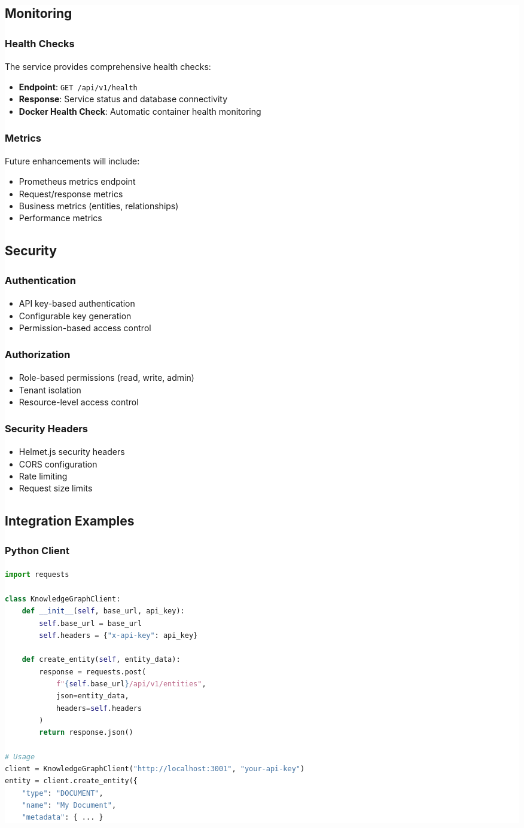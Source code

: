 ## Monitoring

### Health Checks

The service provides comprehensive health checks:

- **Endpoint**: `GET /api/v1/health`
- **Response**: Service status and database connectivity
- **Docker Health Check**: Automatic container health monitoring

### Metrics

Future enhancements will include:
- Prometheus metrics endpoint
- Request/response metrics
- Business metrics (entities, relationships)
- Performance metrics

## Security

### Authentication
- API key-based authentication
- Configurable key generation
- Permission-based access control

### Authorization
- Role-based permissions (read, write, admin)
- Tenant isolation
- Resource-level access control

### Security Headers
- Helmet.js security headers
- CORS configuration
- Rate limiting
- Request size limits

## Integration Examples

### Python Client
```python
import requests

class KnowledgeGraphClient:
    def __init__(self, base_url, api_key):
        self.base_url = base_url
        self.headers = {"x-api-key": api_key}
    
    def create_entity(self, entity_data):
        response = requests.post(
            f"{self.base_url}/api/v1/entities",
            json=entity_data,
            headers=self.headers
        )
        return response.json()

# Usage
client = KnowledgeGraphClient("http://localhost:3001", "your-api-key")
entity = client.create_entity({
    "type": "DOCUMENT",
    "name": "My Document",
    "metadata": { ... }
```
